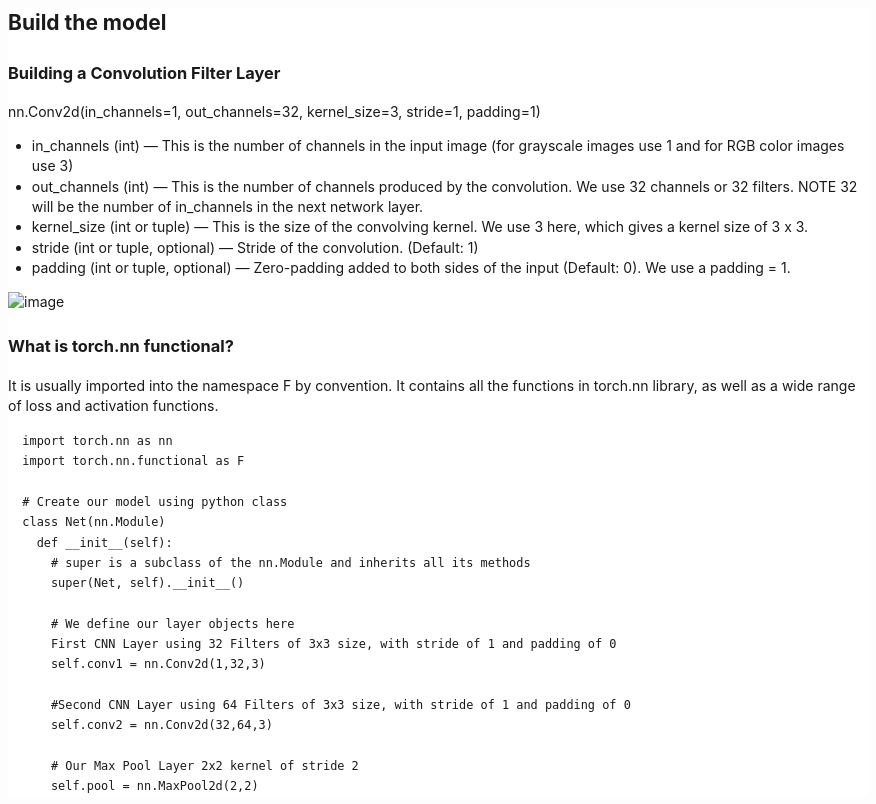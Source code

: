 
## Build the model

### Building a Convolution Filter Layer

nn.Conv2d(in_channels=1,
          out_channels=32,
          kernel_size=3,
          stride=1,
          padding=1)

* in_channels (int) — This is the number of channels in the input image (for grayscale images use 1 and for RGB color images use 3)
* out_channels (int) — This is the number of channels produced by the convolution. We use 32 channels or 32 filters. NOTE 32 will be the number of in_channels in the next network layer.
* kernel_size (int or tuple) — This is the size of the convolving kernel. We use 3 here, which gives a kernel size of 3 x 3.
* stride (int or tuple, optional) — Stride of the convolution. (Default: 1)
* padding (int or tuple, optional) — Zero-padding added to both sides of the input (Default: 0). We use a padding = 1.


![image](https://github.com/tan200224/Blog/assets/68765056/fb653c0e-1a22-4478-8a26-aec6487e248f)

### What is torch.nn functional?
It is usually imported into the namespace F by convention. It contains all the functions in torch.nn library, as well as a wide range of loss and activation functions.

      import torch.nn as nn
      import torch.nn.functional as F

      # Create our model using python class
      class Net(nn.Module)
        def __init__(self):
          # super is a subclass of the nn.Module and inherits all its methods
          super(Net, self).__init__()

          # We define our layer objects here
          First CNN Layer using 32 Filters of 3x3 size, with stride of 1 and padding of 0
          self.conv1 = nn.Conv2d(1,32,3)

          #Second CNN Layer using 64 Filters of 3x3 size, with stride of 1 and padding of 0
          self.conv2 = nn.Conv2d(32,64,3)

          # Our Max Pool Layer 2x2 kernel of stride 2
          self.pool = nn.MaxPool2d(2,2)
